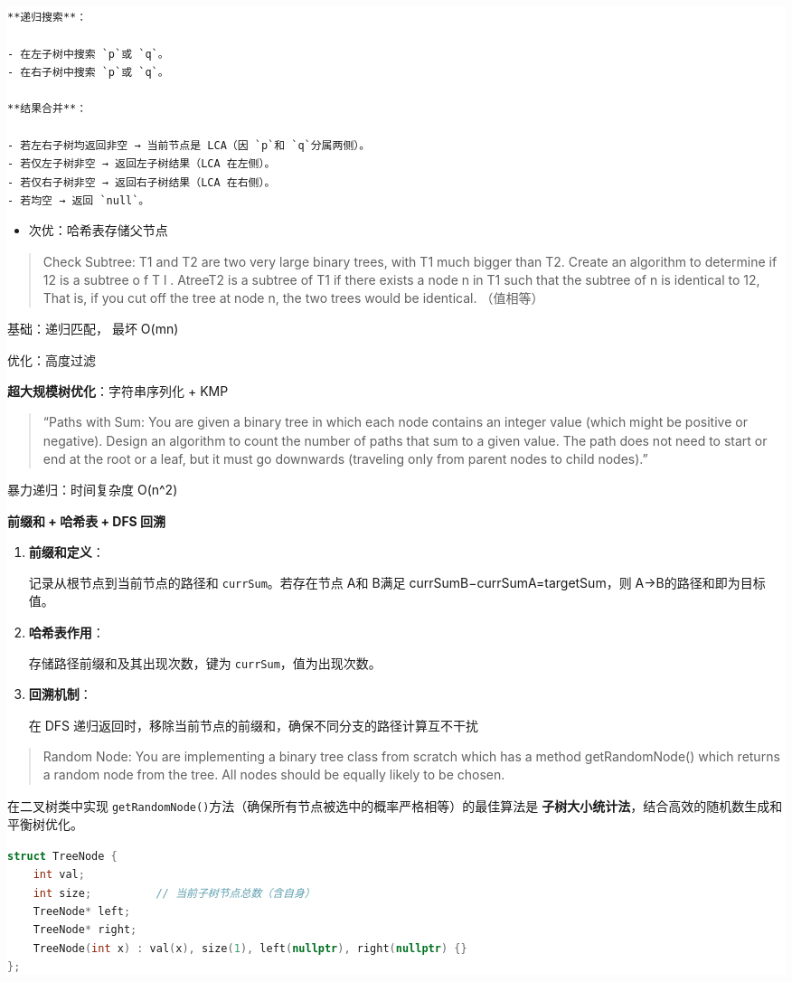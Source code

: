     **递归搜索**：

    - 在左子树中搜索 `p`或 `q`。
    - 在右子树中搜索 `p`或 `q`。

    **结果合并**：

    - 若左右子树均返回非空 → 当前节点是 LCA（因 `p`和 `q`分属两侧）。
    - 若仅左子树非空 → 返回左子树结果（LCA 在左侧）。
    - 若仅右子树非空 → 返回右子树结果（LCA 在右侧）。
    - 若均空 → 返回 `null`。

* 次优：哈希表存储父节点



> Check Subtree: T1 and T2 are two very large binary trees, with T1 much bigger than T2. Create an algorithm to determine if 12 is a subtree o f T l . AtreeT2 is a subtree of T1 if there exists a node n in T1 such that the subtree of n is identical to 12, That is, if you cut off the tree at node n, the two trees would be identical. （值相等）

基础：递归匹配， 最坏 O(mn)

优化：高度过滤

**超大规模树优化**：字符串序列化 + KMP



> “Paths with Sum: You are given a binary tree in which each node contains an integer value (which might be positive or negative). Design an algorithm to count the number of paths that sum to a given value. The path does not need to start or end at the root or a leaf, but it must go downwards (traveling only from parent nodes to child nodes).”

暴力递归：时间复杂度 O(n^2)

**前缀和 + 哈希表 + DFS 回溯**

1. **前缀和定义**：

   记录从根节点到当前节点的路径和 `currSum`。若存在节点 A和 B满足 currSumB−currSumA=targetSum，则 A→B的路径和即为目标值。

2. **哈希表作用**：

   存储路径前缀和及其出现次数，键为 `currSum`，值为出现次数。

3. **回溯机制**：

   在 DFS 递归返回时，移除当前节点的前缀和，确保不同分支的路径计算互不干扰



> Random Node: You are implementing a binary tree class from scratch which has a method getRandomNode() which returns a random node from the tree. All nodes should be equally likely to be chosen.

在二叉树类中实现 `getRandomNode()`方法（确保所有节点被选中的概率严格相等）的最佳算法是 **子树大小统计法**，结合高效的随机数生成和平衡树优化。

```cpp
struct TreeNode {
    int val;
    int size;          // 当前子树节点总数（含自身）
    TreeNode* left;
    TreeNode* right;
    TreeNode(int x) : val(x), size(1), left(nullptr), right(nullptr) {}
};
```
